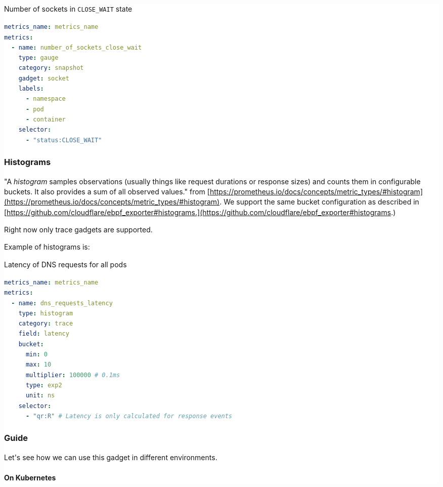Number of sockets in `CLOSE_WAIT` state

```yaml
metrics_name: metrics_name
metrics:
  - name: number_of_sockets_close_wait
    type: gauge
    category: snapshot
    gadget: socket
    labels:
      - namespace
      - pod
      - container
    selector:
      - "status:CLOSE_WAIT"
```

### Histograms

"A _histogram_ samples observations (usually things like request durations or response sizes) and counts them in configurable buckets. It also provides a sum of all observed values." from [https://prometheus.io/docs/concepts/metric_types/#histogram](https://prometheus.io/docs/concepts/metric_types/#histogram). We support the same bucket configuration as described in
[https://github.com/cloudflare/ebpf_exporter#histograms.](https://github.com/cloudflare/ebpf_exporter#histograms.)

Right now only trace gadgets are supported.

Example of histograms is:

Latency of DNS requests for all pods

```yaml
metrics_name: metrics_name
metrics:
  - name: dns_requests_latency
    type: histogram
    category: trace
    field: latency
    bucket:
      min: 0
      max: 10
      multiplier: 100000 # 0.1ms
      type: exp2
      unit: ns
    selector:
      - "qr:R" # Latency is only calculated for response events
```

### Guide

Let's see how we can use this gadget in different environments.

#### On Kubernetes
